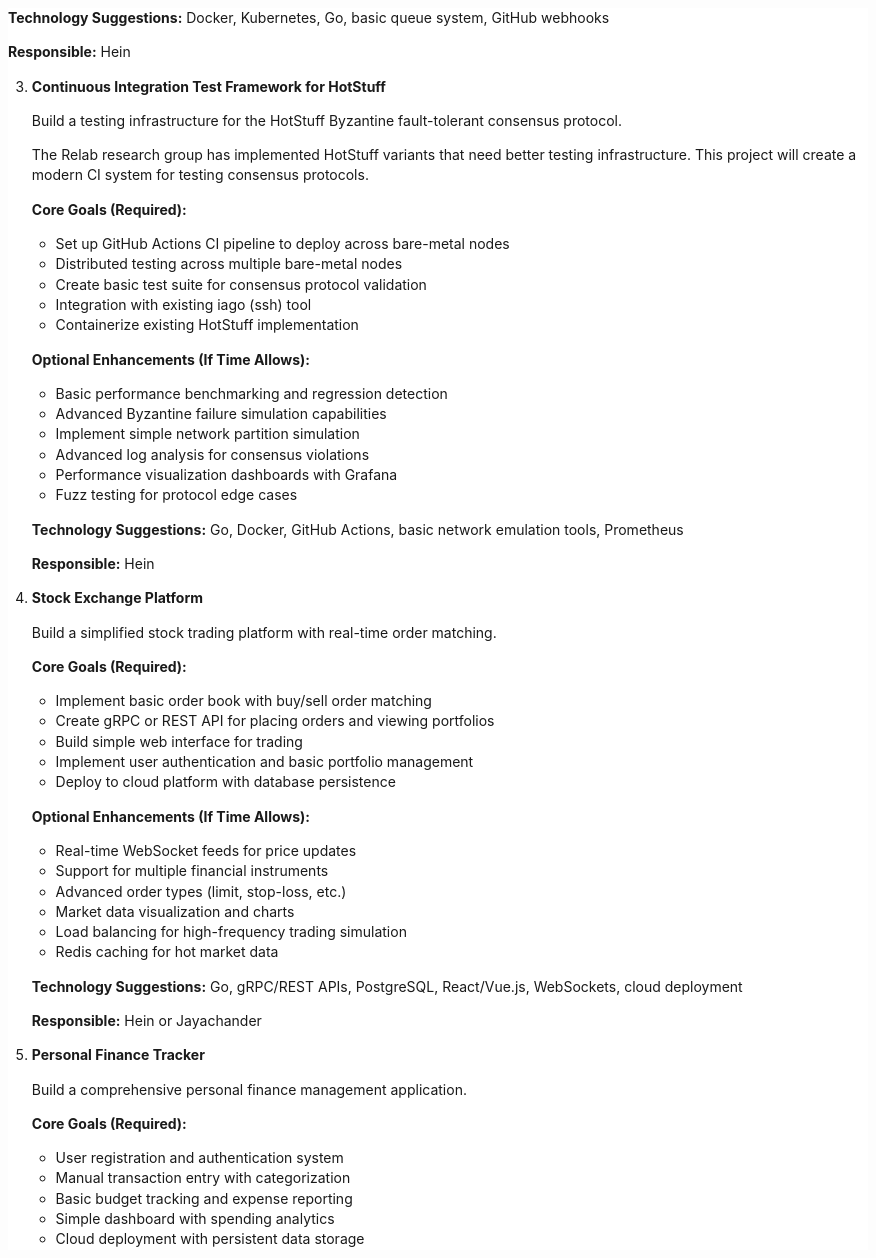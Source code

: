    **Technology Suggestions:** Docker, Kubernetes, Go, basic queue system, GitHub webhooks

   **Responsible:** Hein

3. **Continuous Integration Test Framework for HotStuff**

   Build a testing infrastructure for the HotStuff Byzantine fault-tolerant consensus protocol.

   The Relab research group has implemented HotStuff variants that need better testing infrastructure.
   This project will create a modern CI system for testing consensus protocols.

   **Core Goals (Required):**
   - Set up GitHub Actions CI pipeline to deploy across bare-metal nodes
   - Distributed testing across multiple bare-metal nodes
   - Create basic test suite for consensus protocol validation
   - Integration with existing iago (ssh) tool
   - Containerize existing HotStuff implementation

   **Optional Enhancements (If Time Allows):**
   - Basic performance benchmarking and regression detection
   - Advanced Byzantine failure simulation capabilities
   - Implement simple network partition simulation
   - Advanced log analysis for consensus violations
   - Performance visualization dashboards with Grafana
   - Fuzz testing for protocol edge cases

   **Technology Suggestions:** Go, Docker, GitHub Actions, basic network emulation tools, Prometheus

   **Responsible:** Hein

4. **Stock Exchange Platform**

   Build a simplified stock trading platform with real-time order matching.

   **Core Goals (Required):**
   - Implement basic order book with buy/sell order matching
   - Create gRPC or REST API for placing orders and viewing portfolios
   - Build simple web interface for trading
   - Implement user authentication and basic portfolio management
   - Deploy to cloud platform with database persistence

   **Optional Enhancements (If Time Allows):**
   - Real-time WebSocket feeds for price updates
   - Support for multiple financial instruments
   - Advanced order types (limit, stop-loss, etc.)
   - Market data visualization and charts
   - Load balancing for high-frequency trading simulation
   - Redis caching for hot market data

   **Technology Suggestions:** Go, gRPC/REST APIs, PostgreSQL, React/Vue.js, WebSockets, cloud deployment

   **Responsible:** Hein or Jayachander

5. **Personal Finance Tracker**

   Build a comprehensive personal finance management application.

   **Core Goals (Required):**
   - User registration and authentication system
   - Manual transaction entry with categorization
   - Basic budget tracking and expense reporting
   - Simple dashboard with spending analytics
   - Cloud deployment with persistent data storage
